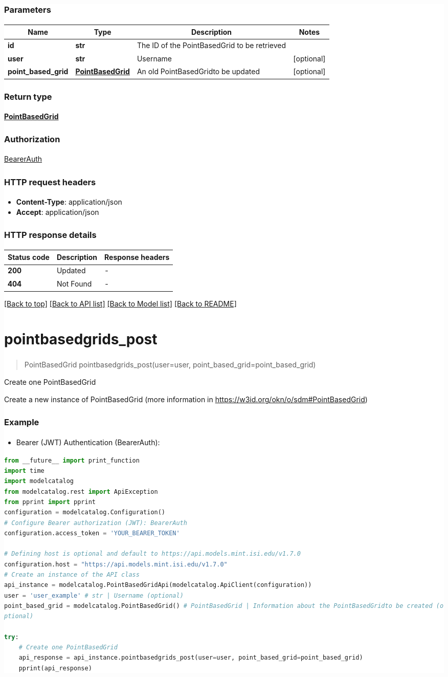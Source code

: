 
### Parameters

Name | Type | Description  | Notes
------------- | ------------- | ------------- | -------------
 **id** | **str**| The ID of the PointBasedGrid to be retrieved | 
 **user** | **str**| Username | [optional] 
 **point_based_grid** | [**PointBasedGrid**](PointBasedGrid.md)| An old PointBasedGridto be updated | [optional] 

### Return type

[**PointBasedGrid**](PointBasedGrid.md)

### Authorization

[BearerAuth](../#BearerAuth)

### HTTP request headers

 - **Content-Type**: application/json
 - **Accept**: application/json

### HTTP response details
| Status code | Description | Response headers |
|-------------|-------------|------------------|
**200** | Updated |  -  |
**404** | Not Found |  -  |

[[Back to top]](#) [[Back to API list]](../#documentation-for-api-endpoints) [[Back to Model list]](../#documentation-for-models) [[Back to README]](../)

# **pointbasedgrids_post**
> PointBasedGrid pointbasedgrids_post(user=user, point_based_grid=point_based_grid)

Create one PointBasedGrid

Create a new instance of PointBasedGrid (more information in https://w3id.org/okn/o/sdm#PointBasedGrid)

### Example

* Bearer (JWT) Authentication (BearerAuth):
```python
from __future__ import print_function
import time
import modelcatalog
from modelcatalog.rest import ApiException
from pprint import pprint
configuration = modelcatalog.Configuration()
# Configure Bearer authorization (JWT): BearerAuth
configuration.access_token = 'YOUR_BEARER_TOKEN'

# Defining host is optional and default to https://api.models.mint.isi.edu/v1.7.0
configuration.host = "https://api.models.mint.isi.edu/v1.7.0"
# Create an instance of the API class
api_instance = modelcatalog.PointBasedGridApi(modelcatalog.ApiClient(configuration))
user = 'user_example' # str | Username (optional)
point_based_grid = modelcatalog.PointBasedGrid() # PointBasedGrid | Information about the PointBasedGridto be created (optional)

try:
    # Create one PointBasedGrid
    api_response = api_instance.pointbasedgrids_post(user=user, point_based_grid=point_based_grid)
    pprint(api_response)
```